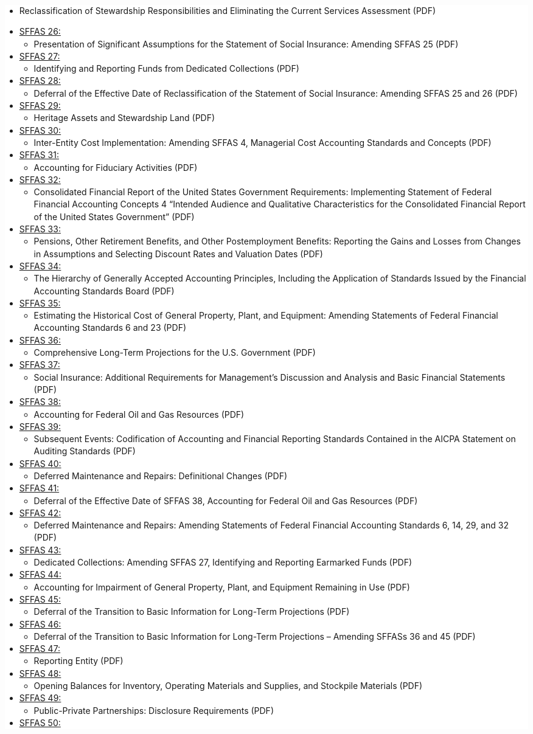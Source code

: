   + Reclassification of Stewardship Responsibilities and Eliminating the Current Services Assessment (PDF)
* [SFFAS 26:](http://files.fasab.gov/pdffiles/handbook_sffas_26.pdf)
  + Presentation of Significant Assumptions for the Statement of Social Insurance: Amending SFFAS 25 (PDF)
* [SFFAS 27:](http://files.fasab.gov/pdffiles/handbook_sffas_27.pdf)
  + Identifying and Reporting Funds from Dedicated Collections (PDF)
* [SFFAS 28:](http://files.fasab.gov/pdffiles/handbook_sffas_28.pdf)
  + Deferral of the Effective Date of Reclassification of the Statement of Social Insurance: Amending SFFAS 25 and 26 (PDF)
* [SFFAS 29:](http://files.fasab.gov/pdffiles/handbook_sffas_29.pdf)
  + Heritage Assets and Stewardship Land (PDF)
* [SFFAS 30:](http://files.fasab.gov/pdffiles/handbook_sffas_30.pdf)
  + Inter-Entity Cost Implementation: Amending SFFAS 4, Managerial Cost Accounting Standards and Concepts (PDF)
* [SFFAS 31:](http://files.fasab.gov/pdffiles/handbook_sffas_31.pdf)
  + Accounting for Fiduciary Activities (PDF)
* [SFFAS 32:](http://files.fasab.gov/pdffiles/handbook_sffas_32.pdf)
  + Consolidated Financial Report of the United States Government Requirements: Implementing Statement of Federal Financial Accounting Concepts 4 “Intended Audience and Qualitative Characteristics for the Consolidated Financial Report of the United States Government” (PDF)
* [SFFAS 33:](http://files.fasab.gov/pdffiles/handbook_sffas_33.pdf)
  + Pensions, Other Retirement Benefits, and Other Postemployment Benefits: Reporting the Gains and Losses from Changes in Assumptions and Selecting Discount Rates and Valuation Dates (PDF)
* [SFFAS 34:](http://files.fasab.gov/pdffiles/handbook_sffas_34.pdf)
  + The Hierarchy of Generally Accepted Accounting Principles, Including the Application of Standards Issued by the Financial Accounting Standards Board (PDF)
* [SFFAS 35:](http://files.fasab.gov/pdffiles/handbook_sffas_35.pdf)
  + Estimating the Historical Cost of General Property, Plant, and Equipment: Amending Statements of Federal Financial Accounting Standards 6 and 23 (PDF)
* [SFFAS 36:](http://files.fasab.gov/pdffiles/handbook_sffas_36.pdf)
  + Comprehensive Long-Term Projections for the U.S. Government (PDF)
* [SFFAS 37:](http://files.fasab.gov/pdffiles/handbook_sffas_37.pdf)
  + Social Insurance: Additional Requirements for Management’s Discussion and Analysis and Basic Financial Statements (PDF)
* [SFFAS 38:](http://files.fasab.gov/pdffiles/handbook_sffas_38.pdf)
  + Accounting for Federal Oil and Gas Resources (PDF)
* [SFFAS 39:](http://files.fasab.gov/pdffiles/handbook_sffas_39.pdf)
  + Subsequent Events: Codification of Accounting and Financial Reporting Standards Contained in the AICPA Statement on Auditing Standards (PDF)
* [SFFAS 40:](http://files.fasab.gov/pdffiles/handbook_sffas_40.pdf)
  + Deferred Maintenance and Repairs: Definitional Changes (PDF)
* [SFFAS 41:](http://files.fasab.gov/pdffiles/handbook_sffas_41.pdf)
  + Deferral of the Effective Date of SFFAS 38, Accounting for Federal Oil and Gas Resources (PDF)
* [SFFAS 42:](http://files.fasab.gov/pdffiles/handbook_sffas_42.pdf)
  + Deferred Maintenance and Repairs: Amending Statements of Federal Financial Accounting Standards 6, 14, 29, and 32 (PDF)
* [SFFAS 43:](http://files.fasab.gov/pdffiles/handbook_sffas_43.pdf)
  + Dedicated Collections: Amending SFFAS 27, Identifying and Reporting Earmarked Funds (PDF)
* [SFFAS 44:](http://files.fasab.gov/pdffiles/handbook_sffas_44.pdf)
  + Accounting for Impairment of General Property, Plant, and Equipment Remaining in Use (PDF)
* [SFFAS 45:](http://files.fasab.gov/pdffiles/handbook_sffas_45.pdf)
  + Deferral of the Transition to Basic Information for Long-Term Projections (PDF)
* [SFFAS 46:](http://files.fasab.gov/pdffiles/handbook_sffas_46.pdf)
  + Deferral of the Transition to Basic Information for Long-Term Projections – Amending SFFASs 36 and 45 (PDF)
* [SFFAS 47:](http://files.fasab.gov/pdffiles/handbook_sffas_47.pdf)
  + Reporting Entity (PDF)
* [SFFAS 48:](http://files.fasab.gov/pdffiles/handbook_sffas_48.pdf)
  + Opening Balances for Inventory, Operating Materials and Supplies, and Stockpile Materials (PDF)
* [SFFAS 49:](http://files.fasab.gov/pdffiles/handbook_sffas_49.pdf)
  + Public-Private Partnerships: Disclosure Requirements (PDF)
* [SFFAS 50:](http://files.fasab.gov/pdffiles/handbook_sffas_50.pdf)